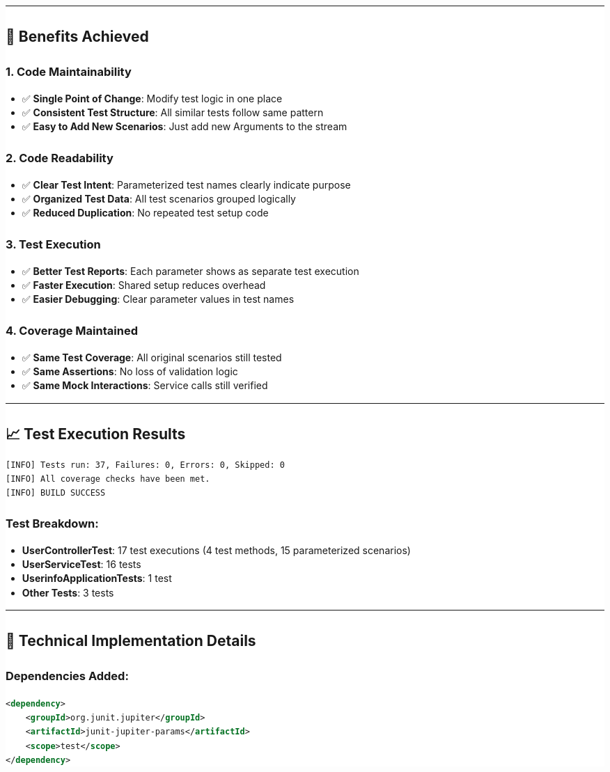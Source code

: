 
---

## 🎯 Benefits Achieved

### 1. **Code Maintainability**
- ✅ **Single Point of Change**: Modify test logic in one place
- ✅ **Consistent Test Structure**: All similar tests follow same pattern
- ✅ **Easy to Add New Scenarios**: Just add new Arguments to the stream

### 2. **Code Readability**
- ✅ **Clear Test Intent**: Parameterized test names clearly indicate purpose
- ✅ **Organized Test Data**: All test scenarios grouped logically
- ✅ **Reduced Duplication**: No repeated test setup code

### 3. **Test Execution**
- ✅ **Better Test Reports**: Each parameter shows as separate test execution
- ✅ **Faster Execution**: Shared setup reduces overhead
- ✅ **Easier Debugging**: Clear parameter values in test names

### 4. **Coverage Maintained**
- ✅ **Same Test Coverage**: All original scenarios still tested
- ✅ **Same Assertions**: No loss of validation logic
- ✅ **Same Mock Interactions**: Service calls still verified

---

## 📈 Test Execution Results

```
[INFO] Tests run: 37, Failures: 0, Errors: 0, Skipped: 0
[INFO] All coverage checks have been met.
[INFO] BUILD SUCCESS
```

### Test Breakdown:
- **UserControllerTest**: 17 test executions (4 test methods, 15 parameterized scenarios)
- **UserServiceTest**: 16 tests
- **UserinfoApplicationTests**: 1 test
- **Other Tests**: 3 tests

---

## 🔧 Technical Implementation Details

### Dependencies Added:
```xml
<dependency>
    <groupId>org.junit.jupiter</groupId>
    <artifactId>junit-jupiter-params</artifactId>
    <scope>test</scope>
</dependency>
```
